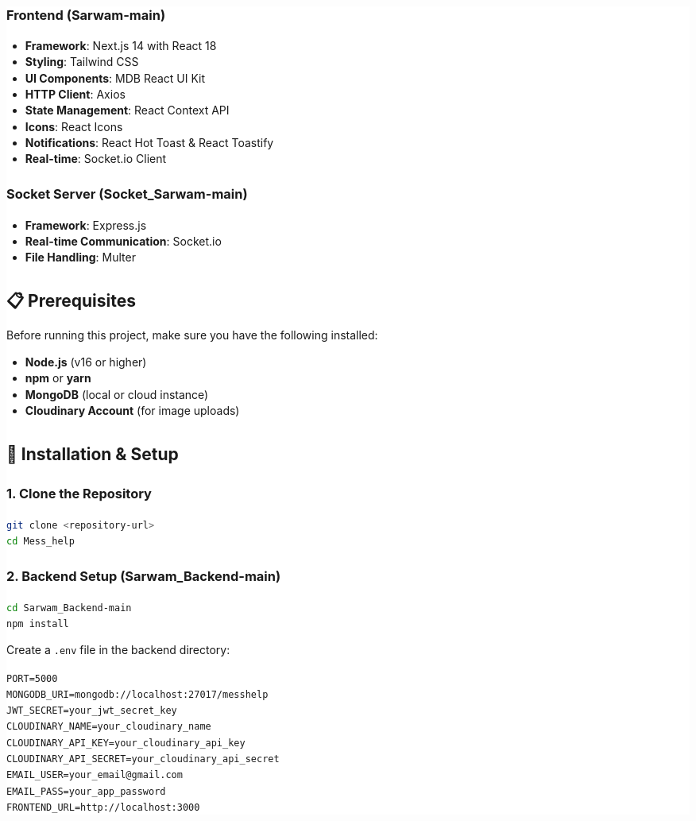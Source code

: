 ### Frontend (Sarwam-main)
- **Framework**: Next.js 14 with React 18
- **Styling**: Tailwind CSS
- **UI Components**: MDB React UI Kit
- **HTTP Client**: Axios
- **State Management**: React Context API
- **Icons**: React Icons
- **Notifications**: React Hot Toast & React Toastify
- **Real-time**: Socket.io Client

### Socket Server (Socket_Sarwam-main)
- **Framework**: Express.js
- **Real-time Communication**: Socket.io
- **File Handling**: Multer

## 📋 Prerequisites

Before running this project, make sure you have the following installed:

- **Node.js** (v16 or higher)
- **npm** or **yarn**
- **MongoDB** (local or cloud instance)
- **Cloudinary Account** (for image uploads)

## 🚀 Installation & Setup

### 1. Clone the Repository
```bash
git clone <repository-url>
cd Mess_help
```

### 2. Backend Setup (Sarwam_Backend-main)
```bash
cd Sarwam_Backend-main
npm install
```

Create a `.env` file in the backend directory:
```env
PORT=5000
MONGODB_URI=mongodb://localhost:27017/messhelp
JWT_SECRET=your_jwt_secret_key
CLOUDINARY_NAME=your_cloudinary_name
CLOUDINARY_API_KEY=your_cloudinary_api_key
CLOUDINARY_API_SECRET=your_cloudinary_api_secret
EMAIL_USER=your_email@gmail.com
EMAIL_PASS=your_app_password
FRONTEND_URL=http://localhost:3000
```
